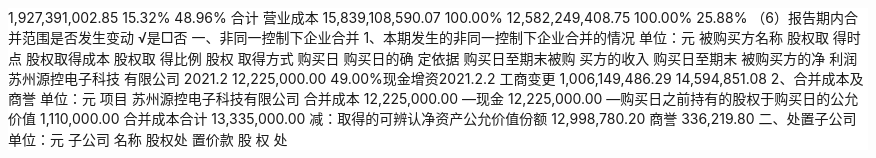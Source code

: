 1,927,391,002.85
15.32%
48.96%
合计
营业成本
15,839,108,590.07
100.00%
12,582,249,408.75
100.00%
25.88%
（6）报告期内合并范围是否发生变动
√是□否
一、非同一控制下企业合并
1、本期发生的非同一控制下企业合并的情况
单位：元
被购买方名称
股权取
得时点
股权取得成本
股权取
得比例
股权
取得方式
购买日
购买日的确
定依据
购买日至期末被购
买方的收入
购买日至期末
被购买方的净
利润
苏州源控电子科技
有限公司
2021.2
12,225,000.00
49.00%现金增资2021.2.2
工商变更
1,006,149,486.29
14,594,851.08
2、合并成本及商誉
单位：元
项目
苏州源控电子科技有限公司
合并成本
12,225,000.00
—现金
12,225,000.00
—购买日之前持有的股权于购买日的公允价值
1,110,000.00
合并成本合计
13,335,000.00
减：取得的可辨认净资产公允价值份额
12,998,780.20
商誉
336,219.80
二、处置子公司
单位：元
子公司
名称
股权处
置价款
股
权
处